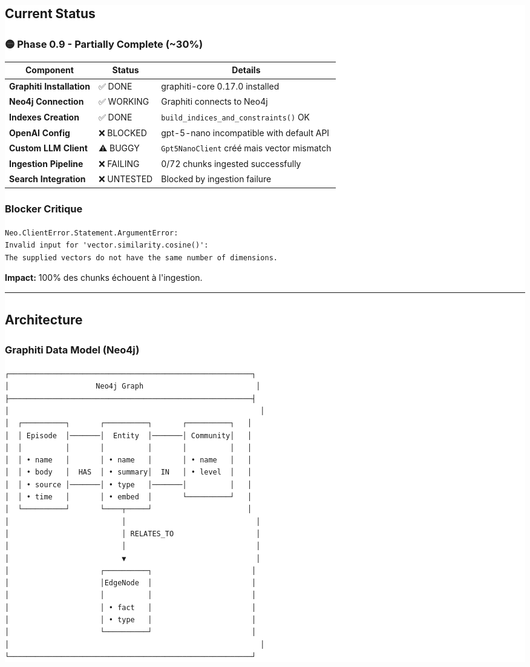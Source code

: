 
## Current Status

### 🟡 Phase 0.9 - Partially Complete (~30%)

| Component | Status | Details |
|-----------|--------|---------|
| **Graphiti Installation** | ✅ DONE | graphiti-core 0.17.0 installed |
| **Neo4j Connection** | ✅ WORKING | Graphiti connects to Neo4j |
| **Indexes Creation** | ✅ DONE | `build_indices_and_constraints()` OK |
| **OpenAI Config** | ❌ BLOCKED | gpt-5-nano incompatible with default API |
| **Custom LLM Client** | ⚠️ BUGGY | `Gpt5NanoClient` créé mais vector mismatch |
| **Ingestion Pipeline** | ❌ FAILING | 0/72 chunks ingested successfully |
| **Search Integration** | ❌ UNTESTED | Blocked by ingestion failure |

### Blocker Critique

```
Neo.ClientError.Statement.ArgumentError: 
Invalid input for 'vector.similarity.cosine()': 
The supplied vectors do not have the same number of dimensions.
```

**Impact:** 100% des chunks échouent à l'ingestion.

---

## Architecture

### Graphiti Data Model (Neo4j)

```
┌────────────────────────────────────────────────────────┐
│                    Neo4j Graph                          │
├────────────────────────────────────────────────────────┤
│                                                          │
│  ┌──────────┐       ┌──────────┐       ┌──────────┐   │
│  │ Episode  │───────│  Entity  │───────│ Community│   │
│  │          │       │          │       │          │   │
│  │ • name   │       │ • name   │       │ • name   │   │
│  │ • body   │  HAS  │ • summary│  IN   │ • level  │   │
│  │ • source │───────│ • type   │───────│          │   │
│  │ • time   │       │ • embed  │       └──────────┘   │
│  └──────────┘       └────┬─────┘                      │
│                          │                              │
│                          │ RELATES_TO                   │
│                          │                              │
│                          ▼                              │
│                     ┌──────────┐                       │
│                     │EdgeNode  │                       │
│                     │          │                       │
│                     │ • fact   │                       │
│                     │ • type   │                       │
│                     └──────────┘                       │
│                                                          │
└────────────────────────────────────────────────────────┘
```
